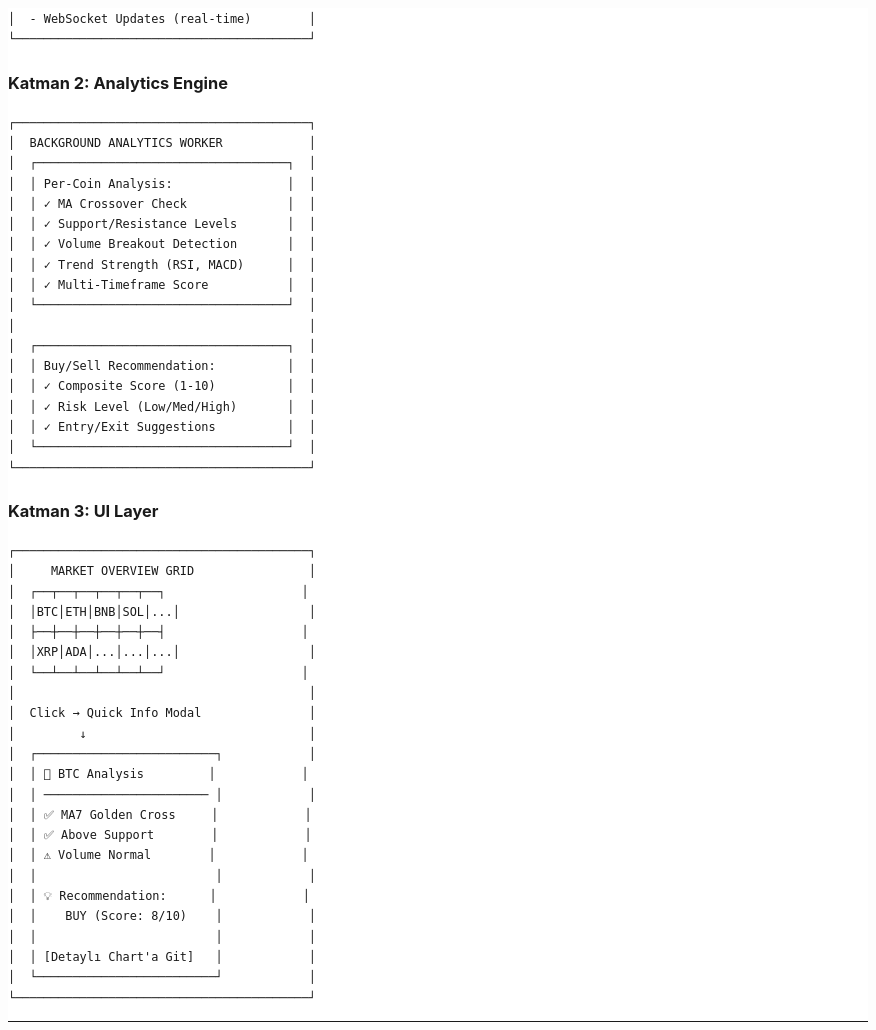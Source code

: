 ```
│  - WebSocket Updates (real-time)        │
└─────────────────────────────────────────┘
```

### Katman 2: Analytics Engine
```
┌─────────────────────────────────────────┐
│  BACKGROUND ANALYTICS WORKER            │
│  ┌───────────────────────────────────┐  │
│  │ Per-Coin Analysis:                │  │
│  │ ✓ MA Crossover Check              │  │
│  │ ✓ Support/Resistance Levels       │  │
│  │ ✓ Volume Breakout Detection       │  │
│  │ ✓ Trend Strength (RSI, MACD)      │  │
│  │ ✓ Multi-Timeframe Score           │  │
│  └───────────────────────────────────┘  │
│                                         │
│  ┌───────────────────────────────────┐  │
│  │ Buy/Sell Recommendation:          │  │
│  │ ✓ Composite Score (1-10)          │  │
│  │ ✓ Risk Level (Low/Med/High)       │  │
│  │ ✓ Entry/Exit Suggestions          │  │
│  └───────────────────────────────────┘  │
└─────────────────────────────────────────┘
```

### Katman 3: UI Layer
```
┌─────────────────────────────────────────┐
│     MARKET OVERVIEW GRID                │
│  ┌──┬──┬──┬──┬──┬──┐                   │
│  │BTC│ETH│BNB│SOL│...│                  │
│  ├──┼──┼──┼──┼──┼──┤                   │
│  │XRP│ADA│...│...│...│                  │
│  └──┴──┴──┴──┴──┴──┘                   │
│                                         │
│  Click → Quick Info Modal               │
│         ↓                               │
│  ┌─────────────────────────┐            │
│  │ 🎯 BTC Analysis         │            │
│  │ ─────────────────────── │            │
│  │ ✅ MA7 Golden Cross     │            │
│  │ ✅ Above Support        │            │
│  │ ⚠️ Volume Normal        │            │
│  │                         │            │
│  │ 💡 Recommendation:      │            │
│  │    BUY (Score: 8/10)    │            │
│  │                         │            │
│  │ [Detaylı Chart'a Git]   │            │
│  └─────────────────────────┘            │
└─────────────────────────────────────────┘
```

---